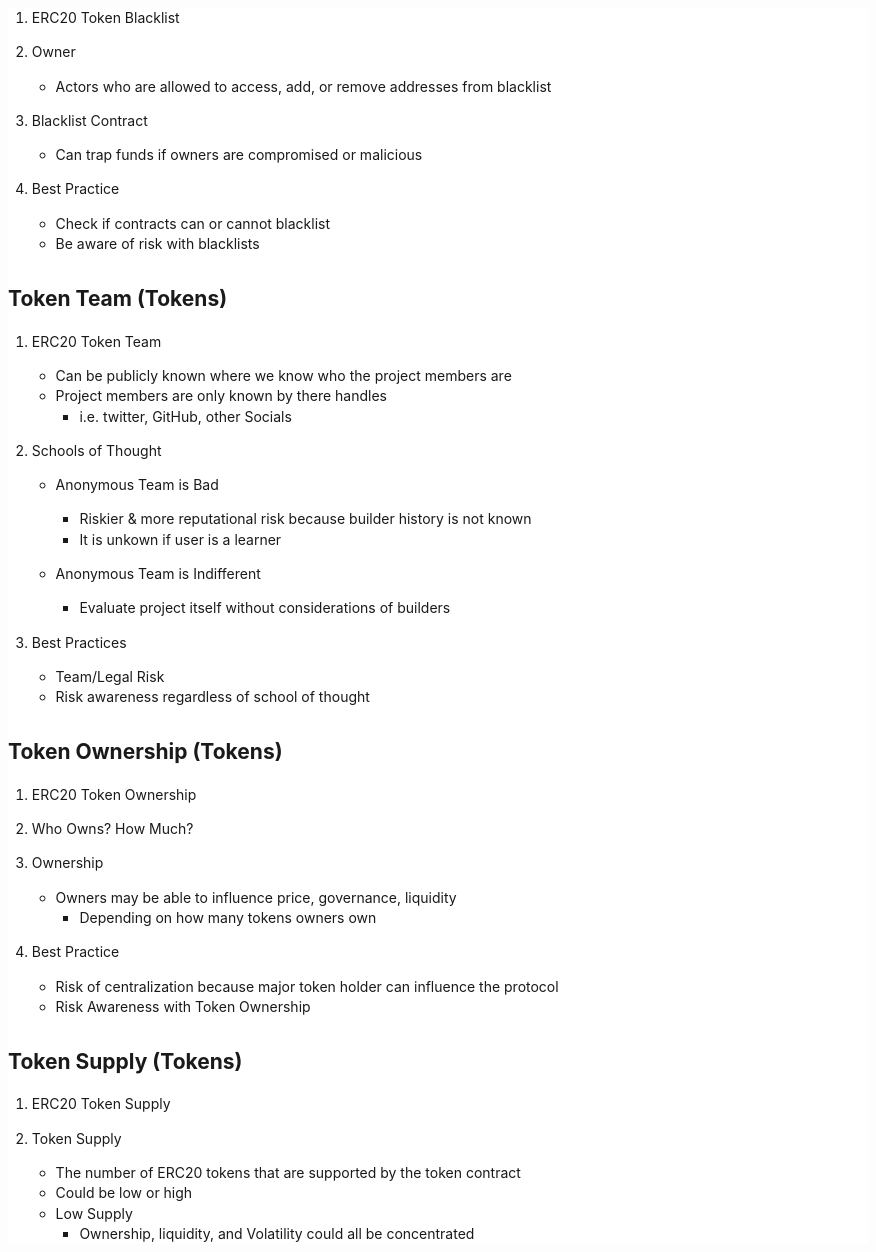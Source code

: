 1. ERC20 Token Blacklist

2. Owner

   - Actors who are allowed to access, add, or remove addresses from blacklist

3. Blacklist Contract

   - Can trap funds if owners are compromised or malicious

4. Best Practice
   - Check if contracts can or cannot blacklist
   - Be aware of risk with blacklists

## Token Team (Tokens)

1. ERC20 Token Team

   - Can be publicly known where we know who the project members are
   - Project members are only known by there handles
     - i.e. twitter, GitHub, other Socials

2. Schools of Thought

   - Anonymous Team is Bad

     - Riskier & more reputational risk because builder history is not known
     - It is unkown if user is a learner

   - Anonymous Team is Indifferent
     - Evaluate project itself without considerations of builders

3. Best Practices
   - Team/Legal Risk
   - Risk awareness regardless of school of thought

## Token Ownership (Tokens)

1. ERC20 Token Ownership

2. Who Owns? How Much?

3. Ownership

   - Owners may be able to influence price, governance, liquidity
     - Depending on how many tokens owners own

4. Best Practice
   - Risk of centralization because major token holder can influence the protocol
   - Risk Awareness with Token Ownership

## Token Supply (Tokens)

1. ERC20 Token Supply

2. Token Supply

   - The number of ERC20 tokens that are supported by the token contract
   - Could be low or high
   - Low Supply
     - Ownership, liquidity, and Volatility could all be concentrated
